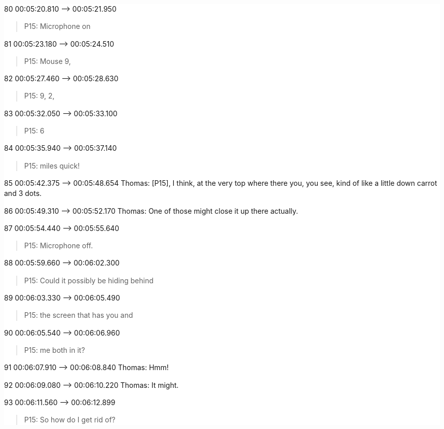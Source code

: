 80
00:05:20.810 --> 00:05:21.950
> P15: Microphone on

81
00:05:23.180 --> 00:05:24.510
> P15: Mouse 9,

82
00:05:27.460 --> 00:05:28.630
> P15: 9, 2,

83
00:05:32.050 --> 00:05:33.100
> P15: 6

84
00:05:35.940 --> 00:05:37.140
> P15: miles quick!

85
00:05:42.375 --> 00:05:48.654
Thomas: [P15], I think, at the very top where there you, you see, kind of like a little down carrot and 3 dots.

86
00:05:49.310 --> 00:05:52.170
Thomas: One of those might close it up there actually.

87
00:05:54.440 --> 00:05:55.640
> P15: Microphone off.

88
00:05:59.660 --> 00:06:02.300
> P15: Could it possibly be hiding behind

89
00:06:03.330 --> 00:06:05.490
> P15: the screen that has you and

90
00:06:05.540 --> 00:06:06.960
> P15: me both in it?

91
00:06:07.910 --> 00:06:08.840
Thomas: Hmm!

92
00:06:09.080 --> 00:06:10.220
Thomas: It might.

93
00:06:11.560 --> 00:06:12.899
> P15: So how do I get rid of?
